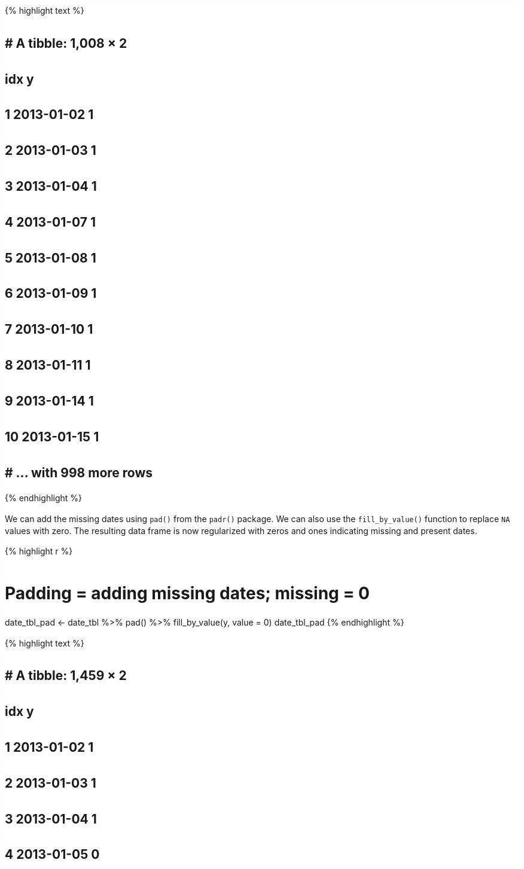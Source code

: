 

{% highlight text %}
## # A tibble: 1,008 × 2
##           idx     y
##        <date> <dbl>
## 1  2013-01-02     1
## 2  2013-01-03     1
## 3  2013-01-04     1
## 4  2013-01-07     1
## 5  2013-01-08     1
## 6  2013-01-09     1
## 7  2013-01-10     1
## 8  2013-01-11     1
## 9  2013-01-14     1
## 10 2013-01-15     1
## # ... with 998 more rows
{% endhighlight %}

We can add the missing dates using `pad()` from the `padr()` package. We can also use the `fill_by_value()` function to replace `NA` values with zero. The resulting data frame is now regularized with zeros and ones indicating missing and present dates.


{% highlight r %}
# Padding = adding missing dates; missing = 0
date_tbl_pad <- date_tbl %>%
    pad() %>%
    fill_by_value(y, value = 0)
date_tbl_pad
{% endhighlight %}



{% highlight text %}
## # A tibble: 1,459 × 2
##           idx     y
##        <date> <dbl>
## 1  2013-01-02     1
## 2  2013-01-03     1
## 3  2013-01-04     1
## 4  2013-01-05     0